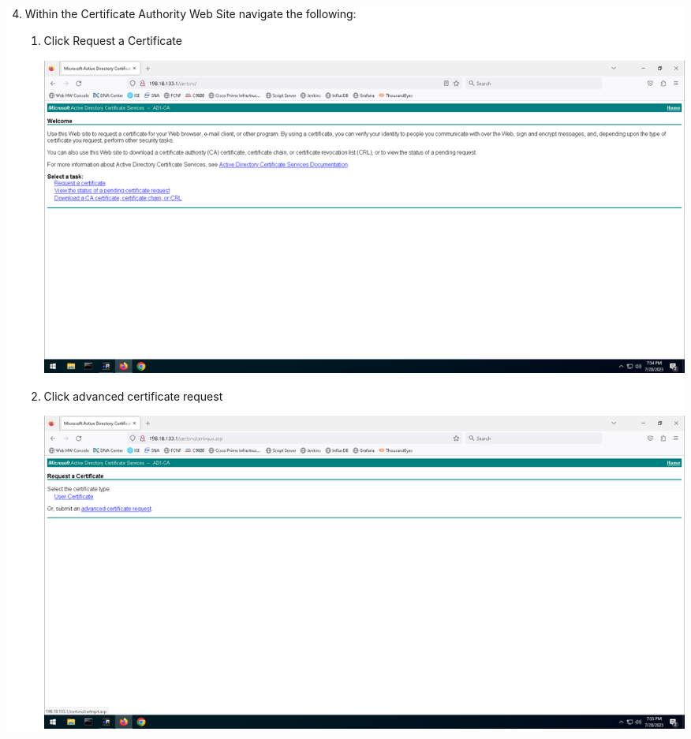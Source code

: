 
4. Within the Certificate Authority Web Site navigate the following:

   1. Click Request a Certificate

      ![json](../../ASSETS/LABS/AD/CERTS/Cert-CSR-10.png?raw=true "Import JSON")

   2. Click advanced certificate request

      ![json](../../ASSETS/LABS/AD/CERTS/Cert-CSR-11.png?raw=true "Import JSON")
